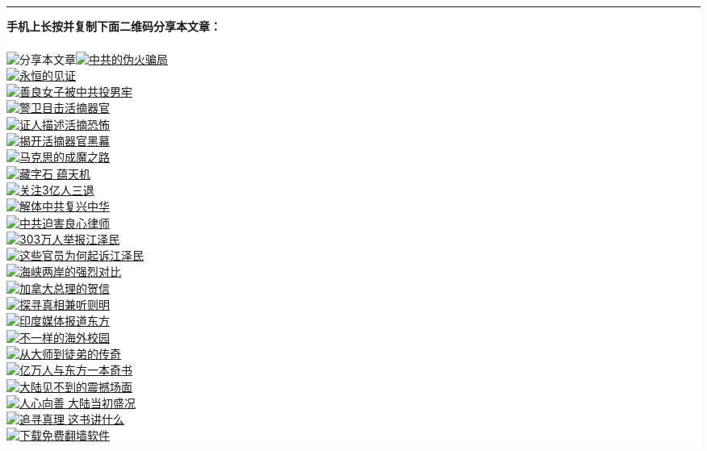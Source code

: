 <hr>    <strong>手机上长按并复制下面二维码分享本文章：</strong><br><br><img src="https://chart.apis.google.com/chart?cht=qr&chs=240x240&choe=UTF-8&chld=M|2&chl=/gb/14/1/23/n4066211.md%231" title="分享本文章"></td><td valign=TOP><a href="/gb/16/1/21/n4622075.md?dfh#1" target="_blank"><img src="https://raw.githubusercontent.com/yhgrur331/djy/master/gb/300/wei-f1.jpg" title="中共的伪火骗局"  alt="中共的伪火骗局"></a><br><a href="https://github.com/yhgrur331/www/blob/master/README.md?dfh#9" target="_blank"><img src="https://raw.githubusercontent.com/yhgrur331/djy/master/gb/300/yong-h.jpg" title="永恒的见证"  alt="永恒的见证"></a><br><a href="/gb/13/9/29/n3974789.md?dfh#1" target="_blank"><img src="https://raw.githubusercontent.com/yhgrur331/djy/master/gb/300/shang-lnz.jpg" title="善良女子被中共投男牢"  alt="善良女子被中共投男牢"></a><br><a href="/gb/16/3/16/n4663449.md?dfh#1" target="_blank"><img src="https://raw.githubusercontent.com/yhgrur331/djy/master/gb/300/huo-z3.jpg" title="警卫目击活摘器官"  alt="警卫目击活摘器官"></a><br><a href="/gb/16/8/7/n8177641.md?dfh#1" target="_blank"><img src="https://raw.githubusercontent.com/yhgrur331/djy/master/gb/300/huo-z4.jpg" title="证人描述活摘恐怖"  alt="证人描述活摘恐怖"></a><br><a href="/gb/10/4/19/n2881569.md?dfh#1" target="_blank"><img src="https://raw.githubusercontent.com/yhgrur331/djy/master/gb/300/huo-z1.jpg" title="揭开活摘器官黑幕"  alt="揭开活摘器官黑幕"></a><br><a href="/gb/10/11/7/n3077476.md?dfh#1" target="_blank"><img src="https://raw.githubusercontent.com/yhgrur331/djy/master/gb/300/ma-ks.jpg" title="马克思的成魔之路"  alt="马克思的成魔之路"></a><br><a href="/gb/14/6/9/n4173977.md?dfh#1" target="_blank"><img src="https://raw.githubusercontent.com/yhgrur331/djy/master/gb/300/chang-zs.jpg" title="藏字石 蕴天机"  alt="藏字石 蕴天机"></a><br><a href="/gb/18/5/10/n10381511.md?dfh#1" target="_blank"><img src="https://raw.githubusercontent.com/yhgrur331/djy/master/gb/300/st1.jpg" title="关注3亿人三退"  alt="关注3亿人三退"></a><br><a href="/gb/18/3/21/n10237682.md?dfh#1" target="_blank"><img src="https://raw.githubusercontent.com/yhgrur331/djy/master/gb/300/jie-t.jpg" title="解体中共复兴中华"  alt="解体中共复兴中华"></a><br><a href="/gb/9/2/9/n2422991.md?dfh#1" target="_blank"><img src="https://raw.githubusercontent.com/yhgrur331/djy/master/gb/300/gao-zs.jpg" title="中共迫害良心律师"  alt="中共迫害良心律师"></a><br><a href="/gb/18/12/9/n10900044.md?dfh#1" target="_blank"><img src="https://raw.githubusercontent.com/yhgrur331/djy/master/gb/300/sj1.jpg" title="303万人举报江泽民"  alt="303万人举报江泽民"></a><br><a href="/gb/18/8/28/n10672014.md?dfh#1" target="_blank"><img src="https://raw.githubusercontent.com/yhgrur331/djy/master/gb/300/sj2.jpg" title="这些官员为何起诉江泽民"  alt="这些官员为何起诉江泽民"></a><br><a href="/gb/8/12/18/n2367165.md?dfh#1" target="_blank"><img src="https://raw.githubusercontent.com/yhgrur331/djy/master/gb/300/liangan.jpg" title="海峡两岸的强烈对比"  alt="海峡两岸的强烈对比"></a><br><a href="/gb/15/12/10/n4593139.md?dfh#1" target="_blank"><img src="https://raw.githubusercontent.com/yhgrur331/djy/master/gb/300/jia-ndzl.jpg" title="加拿大总理的贺信"  alt="加拿大总理的贺信"></a><br><a href="/gb/11/6/17/n3289382.md?dfh#1" target="_blank"><img src="https://raw.githubusercontent.com/yhgrur331/djy/master/gb/300/xiao-wd.jpg" title="探寻真相兼听则明"  alt="探寻真相兼听则明"></a><br><a href="/gb/18/10/27/n10812623.md?dfh#1" target="_blank"><img src="https://raw.githubusercontent.com/yhgrur331/djy/master/gb/300/yindu.jpg" title="印度媒体报道东方"  alt="印度媒体报道东方"></a><br><a href="/gb/18/6/9/n10469652.md?dfh#1" target="_blank"><img src="https://raw.githubusercontent.com/yhgrur331/djy/master/gb/300/xie-j.jpg" title="不一样的海外校园"  alt="不一样的海外校园"></a><br><a href="/gb/7/4/5/n1669415.md?dfh#1" target="_blank"><img src="https://raw.githubusercontent.com/yhgrur331/djy/master/gb/300/li-up.jpg" title="从大师到徒弟的传奇"  alt="从大师到徒弟的传奇"></a><br><a href="/gb/17/5/26/n9191512.md?dfh#1" target="_blank"><img src="https://raw.githubusercontent.com/yhgrur331/djy/master/gb/300/zfl2.jpg" title="亿万人与东方一本奇书"  alt="亿万人与东方一本奇书"></a><br><a href="/gb/13/11/27/n4020290.md?dfh#1" target="_blank"><img src="https://raw.githubusercontent.com/yhgrur331/djy/master/gb/300/zhen-h.jpg" title="大陆见不到的震撼场面"  alt="大陆见不到的震撼场面"></a><br><a href="/gb/15/7/17/n4482910.md?dfh#1" target="_blank"><img src="https://raw.githubusercontent.com/yhgrur331/djy/master/gb/300/dalu-sk.jpg" title="人心向善 大陆当初盛况"  alt="人心向善 大陆当初盛况"></a><br><a href="/gb/19/1/5/n10955468.md?dfh#1" target="_blank"><img src="https://raw.githubusercontent.com/yhgrur331/djy/master/gb/300/zfl1.jpg" title="追寻真理 这书讲什么"  alt="追寻真理 这书讲什么"></a><br><a href="https://github.com/bannedbook/fanqiang/wiki" target="_blank"><img src="https://raw.githubusercontent.com/yhgrur331/djy/master/gb/300/fq1.jpg" title="下载免费翻墙软件"  alt="下载免费翻墙软件"></a><br></td></tr></table>